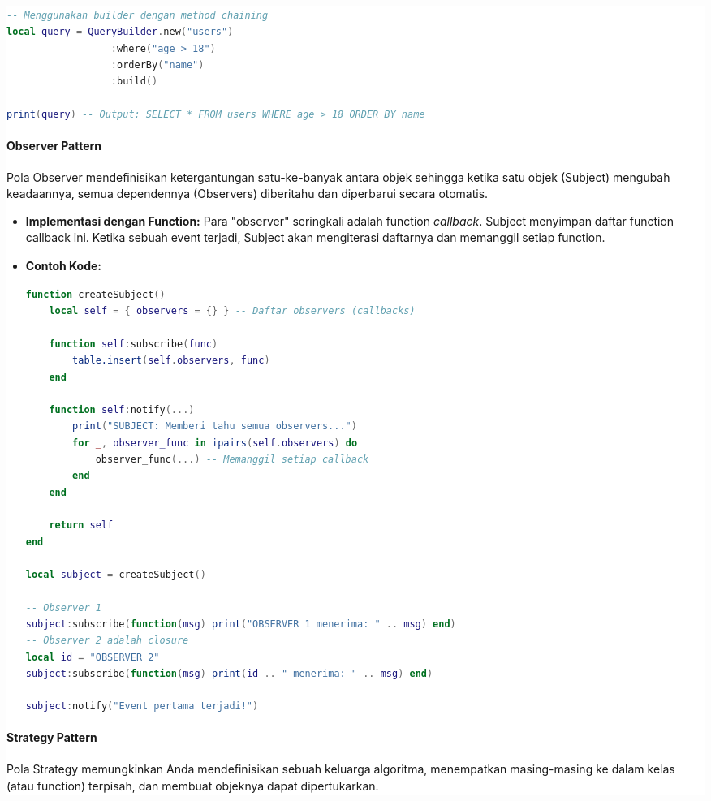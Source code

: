   ```lua
  -- Menggunakan builder dengan method chaining
  local query = QueryBuilder.new("users")
                    :where("age > 18")
                    :orderBy("name")
                    :build()

  print(query) -- Output: SELECT * FROM users WHERE age > 18 ORDER BY name
  ```

#### **Observer Pattern**

Pola Observer mendefinisikan ketergantungan satu-ke-banyak antara objek sehingga ketika satu objek (Subject) mengubah keadaannya, semua dependennya (Observers) diberitahu dan diperbarui secara otomatis.

- **Implementasi dengan Function:** Para "observer" seringkali adalah function _callback_. Subject menyimpan daftar function callback ini. Ketika sebuah event terjadi, Subject akan mengiterasi daftarnya dan memanggil setiap function.

- **Contoh Kode:**

  ```lua
  function createSubject()
      local self = { observers = {} } -- Daftar observers (callbacks)

      function self:subscribe(func)
          table.insert(self.observers, func)
      end

      function self:notify(...)
          print("SUBJECT: Memberi tahu semua observers...")
          for _, observer_func in ipairs(self.observers) do
              observer_func(...) -- Memanggil setiap callback
          end
      end

      return self
  end

  local subject = createSubject()

  -- Observer 1
  subject:subscribe(function(msg) print("OBSERVER 1 menerima: " .. msg) end)
  -- Observer 2 adalah closure
  local id = "OBSERVER 2"
  subject:subscribe(function(msg) print(id .. " menerima: " .. msg) end)

  subject:notify("Event pertama terjadi!")
  ```

#### **Strategy Pattern**

Pola Strategy memungkinkan Anda mendefinisikan sebuah keluarga algoritma, menempatkan masing-masing ke dalam kelas (atau function) terpisah, dan membuat objeknya dapat dipertukarkan.
